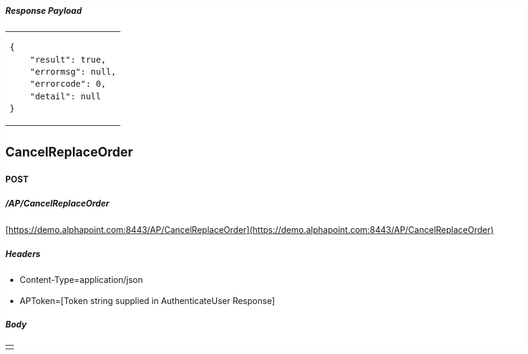 ##### Response Payload

<table class="wysiwyg-macro" data-macro-name="code" data-macro-id="85e89be2-60d8-4f8c-9a5e-4152e08cb604" data-macro-parameters="language=js" data-macro-schema-version="1" style="background-image: url(https://alphapoint.atlassian.net/wiki/plugins/servlet/confluence/placeholder/macro-heading?definition=e2NvZGU6bGFuZ3VhZ2U9anN9&amp;locale=en_US&amp;version=2); background-repeat: no-repeat;" data-macro-body-type="PLAIN_TEXT">

<tbody>

<tr>

<td class="wysiwyg-macro-body">

<pre>{
	"result": true,
	"errormsg": null,
	"errorcode": 0,
	"detail": null
}</pre>

</td>

</tr>

</tbody>

</table>

## CancelReplaceOrder

#### POST

##### /AP/CancelReplaceOrder

[https://demo.alphapoint.com:8443/AP/CancelReplaceOrder](https://demo.alphapoint.com:8443/AP/CancelReplaceOrder)

##### Headers

*   Content-Type=application/json

*   APToken=[Token string supplied in AuthenticateUser Response]

##### Body

<table class="wysiwyg-macro" data-macro-name="code" data-macro-id="693d6147-be85-4f37-8dd6-2004280e3f35" data-macro-parameters="language=js" data-macro-schema-version="1" style="background-image: url(https://alphapoint.atlassian.net/wiki/plugins/servlet/confluence/placeholder/macro-heading?definition=e2NvZGU6bGFuZ3VhZ2U9anN9&amp;locale=en_US&amp;version=2); background-repeat: no-repeat;" data-macro-body-type="PLAIN_TEXT">

<tbody>

<tr>

<td class="wysiwyg-macro-body">
